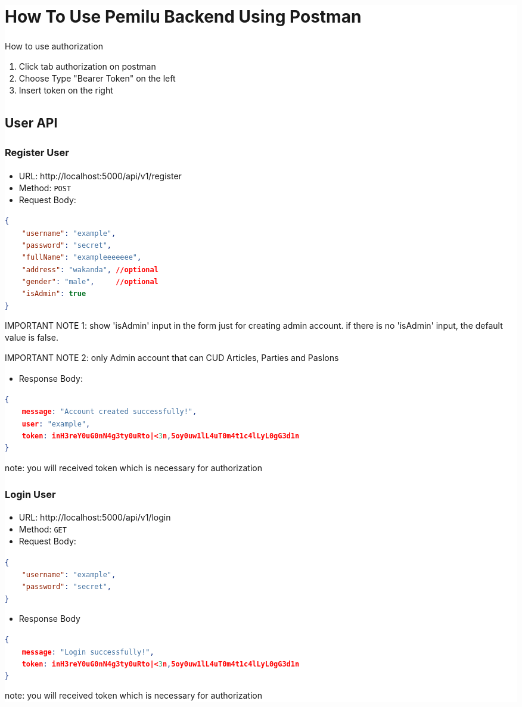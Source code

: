 # How To Use Pemilu Backend Using Postman

How to use authorization

1. Click tab authorization on postman
2. Choose Type "Bearer Token" on the left
3. Insert token on the right

## User API

### Register User
- URL: http://localhost:5000/api/v1/register
- Method: ``POST``
- Request Body:
```json
{
    "username": "example",
    "password": "secret",
    "fullName": "exampleeeeeee",
    "address": "wakanda", //optional
    "gender": "male",     //optional
    "isAdmin": true 
}
```
IMPORTANT NOTE 1: show 'isAdmin' input in the form just for creating admin account. if there is no 'isAdmin' input, the default value is false.

IMPORTANT NOTE 2: only Admin account that can CUD Articles, Parties and Paslons 

- Response Body:
```json
{
    message: "Account created successfully!",
    user: "example",
    token: inH3reY0uG0nN4g3ty0uRto|<3n,5oy0uw1lL4uT0m4t1c4lLyL0gG3d1n
}
```
note: you will received token which is necessary for authorization
### Login User
- URL: http://localhost:5000/api/v1/login
- Method: ``GET``
- Request Body:
```json
{
    "username": "example",
    "password": "secret",
}
```

- Response Body
```json
{
    message: "Login successfully!",
    token: inH3reY0uG0nN4g3ty0uRto|<3n,5oy0uw1lL4uT0m4t1c4lLyL0gG3d1n
}
```
note: you will received token which is necessary for authorization
